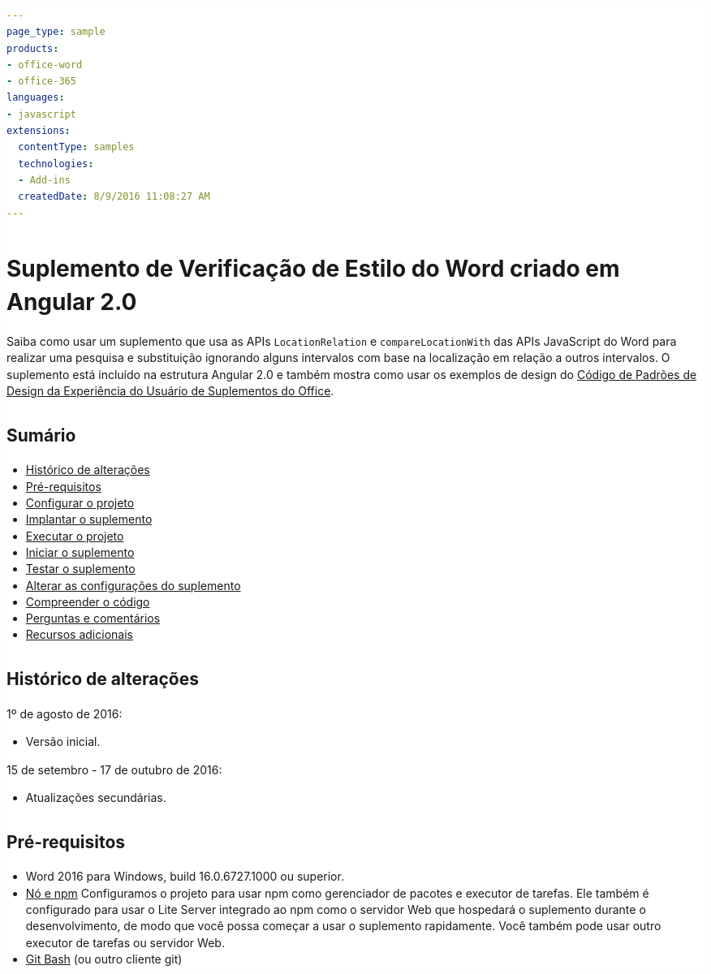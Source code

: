 ```yaml
---
page_type: sample
products:
- office-word
- office-365
languages:
- javascript
extensions:
  contentType: samples
  technologies:
  - Add-ins
  createdDate: 8/9/2016 11:08:27 AM
---
```

# Suplemento de Verificação de Estilo do Word criado em Angular 2.0

Saiba como usar um suplemento que usa as APIs `LocationRelation` e `compareLocationWith` das APIs JavaScript do Word para realizar uma pesquisa e substituição ignorando alguns intervalos com base na localização em relação a outros intervalos. O suplemento está incluído na estrutura Angular 2.0 e também mostra como usar os exemplos de design do [Código de Padrões de Design da Experiência do Usuário de Suplementos do Office](https://github.com/OfficeDev/Office-Add-in-UX-Design-Patterns-Code). 

## Sumário
* [Histórico de alterações](#change-history)
* [Pré-requisitos](#prerequisites)
* [Configurar o projeto](#configure-the-project)
* [Implantar o suplemento](#deploy-the-add-in)
* [Executar o projeto](#run-the-project)
* [Iniciar o suplemento](#start-the-add-in)
* [Testar o suplemento](#test-the-add-in)
* [Alterar as configurações do suplemento](#change-the-settings-of-the-add-in)
* [Compreender o código](#understand-the-code)
* [Perguntas e comentários](#questions-and-comments)
* [Recursos adicionais](#additional-resources)

## Histórico de alterações

1º de agosto de 2016:

* Versão inicial.

15 de setembro - 17 de outubro de 2016:

* Atualizações secundárias.

## Pré-requisitos

* Word 2016 para Windows, build 16.0.6727.1000 ou superior.
* [Nó e npm](https://nodejs.org/en/) Configuramos o projeto para usar npm como gerenciador de pacotes e executor de tarefas. Ele também é configurado para usar o Lite Server integrado ao npm como o servidor Web que hospedará o suplemento durante o desenvolvimento, de modo que você possa começar a usar o suplemento rapidamente. Você também pode usar outro executor de tarefas ou servidor Web.
* [Git Bash](https://git-scm.com/downloads) (ou outro cliente git)
